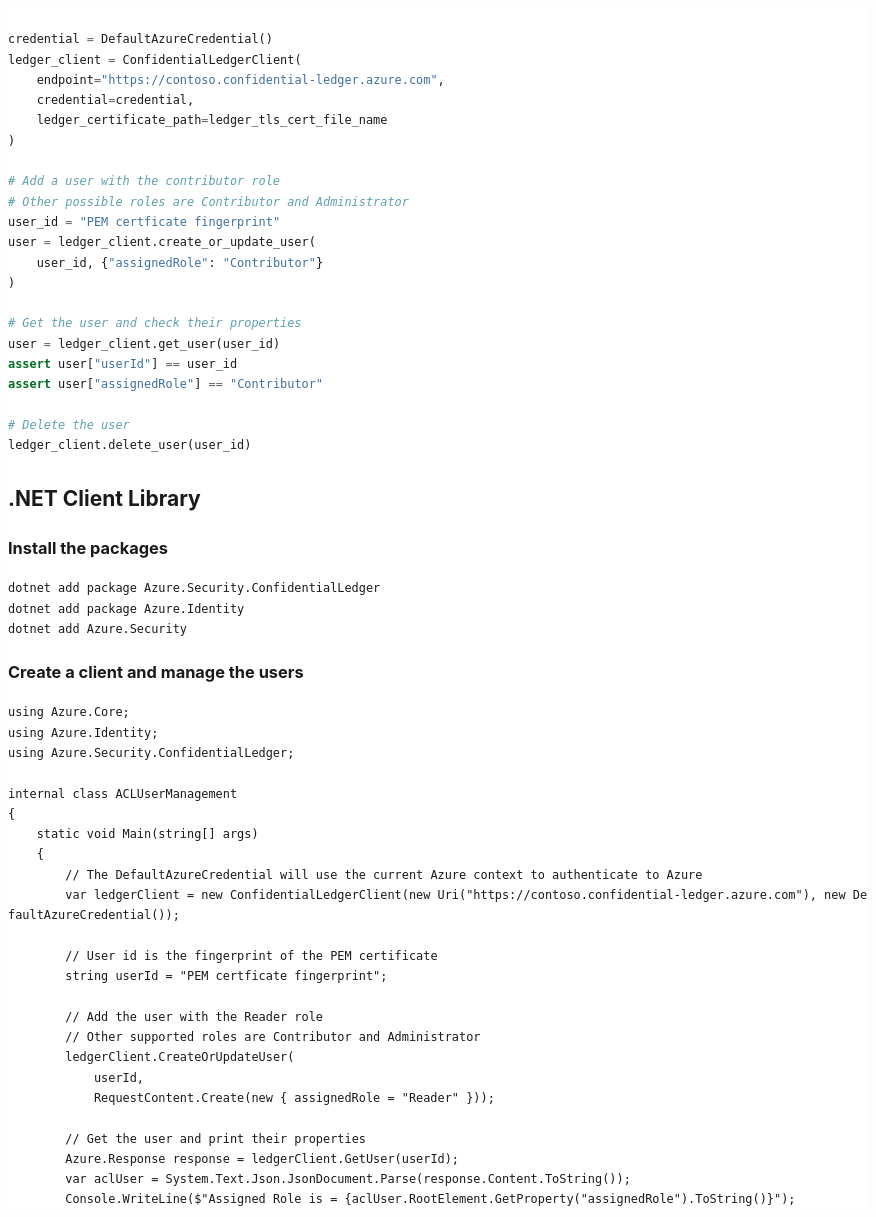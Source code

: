```Python

credential = DefaultAzureCredential()
ledger_client = ConfidentialLedgerClient(
    endpoint="https://contoso.confidential-ledger.azure.com",
    credential=credential,
    ledger_certificate_path=ledger_tls_cert_file_name
)

# Add a user with the contributor role
# Other possible roles are Contributor and Administrator
user_id = "PEM certficate fingerprint"
user = ledger_client.create_or_update_user(
    user_id, {"assignedRole": "Contributor"}
)

# Get the user and check their properties
user = ledger_client.get_user(user_id)
assert user["userId"] == user_id
assert user["assignedRole"] == "Contributor"

# Delete the user
ledger_client.delete_user(user_id)
```

## .NET Client Library

### Install the packages

```
dotnet add package Azure.Security.ConfidentialLedger
dotnet add package Azure.Identity
dotnet add Azure.Security
```

### Create a client and manage the users

```Dotnet
using Azure.Core;
using Azure.Identity;
using Azure.Security.ConfidentialLedger;

internal class ACLUserManagement
{
    static void Main(string[] args)
    {
        // The DefaultAzureCredential will use the current Azure context to authenticate to Azure
        var ledgerClient = new ConfidentialLedgerClient(new Uri("https://contoso.confidential-ledger.azure.com"), new DefaultAzureCredential());

        // User id is the fingerprint of the PEM certificate
        string userId = "PEM certficate fingerprint";

        // Add the user with the Reader role
		// Other supported roles are Contributor and Administrator
        ledgerClient.CreateOrUpdateUser(
            userId,
            RequestContent.Create(new { assignedRole = "Reader" }));

        // Get the user and print their properties
        Azure.Response response = ledgerClient.GetUser(userId);
        var aclUser = System.Text.Json.JsonDocument.Parse(response.Content.ToString());
        Console.WriteLine($"Assigned Role is = {aclUser.RootElement.GetProperty("assignedRole").ToString()}");
```